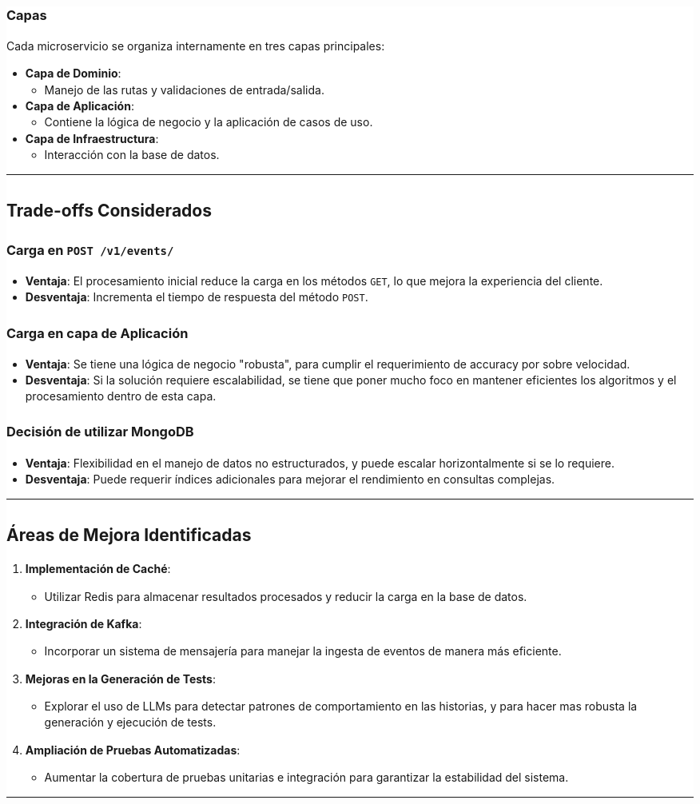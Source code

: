 ### Capas

Cada microservicio se organiza internamente en tres capas principales:

- **Capa de Dominio**:
  - Manejo de las rutas y validaciones de entrada/salida.
- **Capa de Aplicación**:
  - Contiene la lógica de negocio y la aplicación de casos de uso.
- **Capa de Infraestructura**:
  - Interacción con la base de datos.

---

## Trade-offs Considerados

### Carga en `POST /v1/events/`
- **Ventaja**: El procesamiento inicial reduce la carga en los métodos `GET`, lo que mejora la experiencia del cliente.
- **Desventaja**: Incrementa el tiempo de respuesta del método `POST`.

### Carga en capa de Aplicación
- **Ventaja**: Se tiene una lógica de negocio "robusta", para cumplir el requerimiento de accuracy por sobre velocidad. 
- **Desventaja**: Si la solución requiere escalabilidad, se tiene que poner mucho foco en mantener eficientes los algoritmos y el procesamiento dentro de esta capa.

### Decisión de utilizar MongoDB
- **Ventaja**: Flexibilidad en el manejo de datos no estructurados, y puede escalar horizontalmente si se lo requiere.
- **Desventaja**: Puede requerir índices adicionales para mejorar el rendimiento en consultas complejas.

---

## Áreas de Mejora Identificadas

1. **Implementación de Caché**:
   - Utilizar Redis para almacenar resultados procesados y reducir la carga en la base de datos.

2. **Integración de Kafka**:
   - Incorporar un sistema de mensajería para manejar la ingesta de eventos de manera más eficiente.

3. **Mejoras en la Generación de Tests**:
   - Explorar el uso de LLMs para detectar patrones de comportamiento en las historias, y para hacer mas robusta la generación y ejecución de tests.

4. **Ampliación de Pruebas Automatizadas**:
   - Aumentar la cobertura de pruebas unitarias e integración para garantizar la estabilidad del sistema.

---
